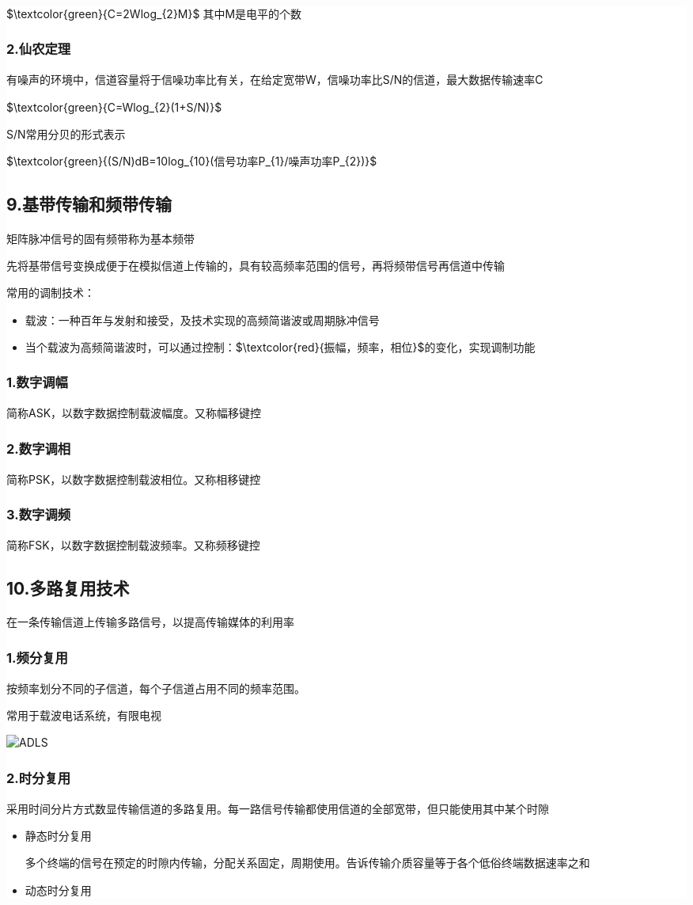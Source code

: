 $\textcolor{green}{C=2Wlog_{2}M}$   其中M是电平的个数

### 2.仙农定理

有噪声的环境中，信道容量将于信噪功率比有关，在给定宽带W，信噪功率比S/N的信道，最大数据传输速率C

$\textcolor{green}{C=Wlog_{2}(1+S/N)}$

S/N常用分贝的形式表示

$\textcolor{green}{(S/N)dB=10log_{10}(信号功率P_{1}/噪声功率P_{2})}$

## 9.基带传输和频带传输

矩阵脉冲信号的固有频带称为基本频带

先将基带信号变换成便于在模拟信道上传输的，具有较高频率范围的信号，再将频带信号再信道中传输

常用的调制技术：

- 载波：一种百年与发射和接受，及技术实现的高频简谐波或周期脉冲信号

- 当个载波为高频简谐波时，可以通过控制：$\textcolor{red}{振幅，频率，相位}$的变化，实现调制功能

### 1.数字调幅

简称ASK，以数字数据控制载波幅度。又称幅移键控

### 2.数字调相

简称PSK，以数字数据控制载波相位。又称相移键控

### 3.数字调频

简称FSK，以数字数据控制载波频率。又称频移键控

## 10.多路复用技术

在一条传输信道上传输多路信号，以提高传输媒体的利用率

### 1.频分复用

按频率划分不同的子信道，每个子信道占用不同的频率范围。

常用于载波电话系统，有限电视

![ADLS](https://gitee.com/qiqibaba43/image/raw/master/202303061932083.png)

### 2.时分复用

采用时间分片方式数显传输信道的多路复用。每一路信号传输都使用信道的全部宽带，但只能使用其中某个时隙

- 静态时分复用

  多个终端的信号在预定的时隙内传输，分配关系固定，周期使用。告诉传输介质容量等于各个低俗终端数据速率之和

- 动态时分复用
